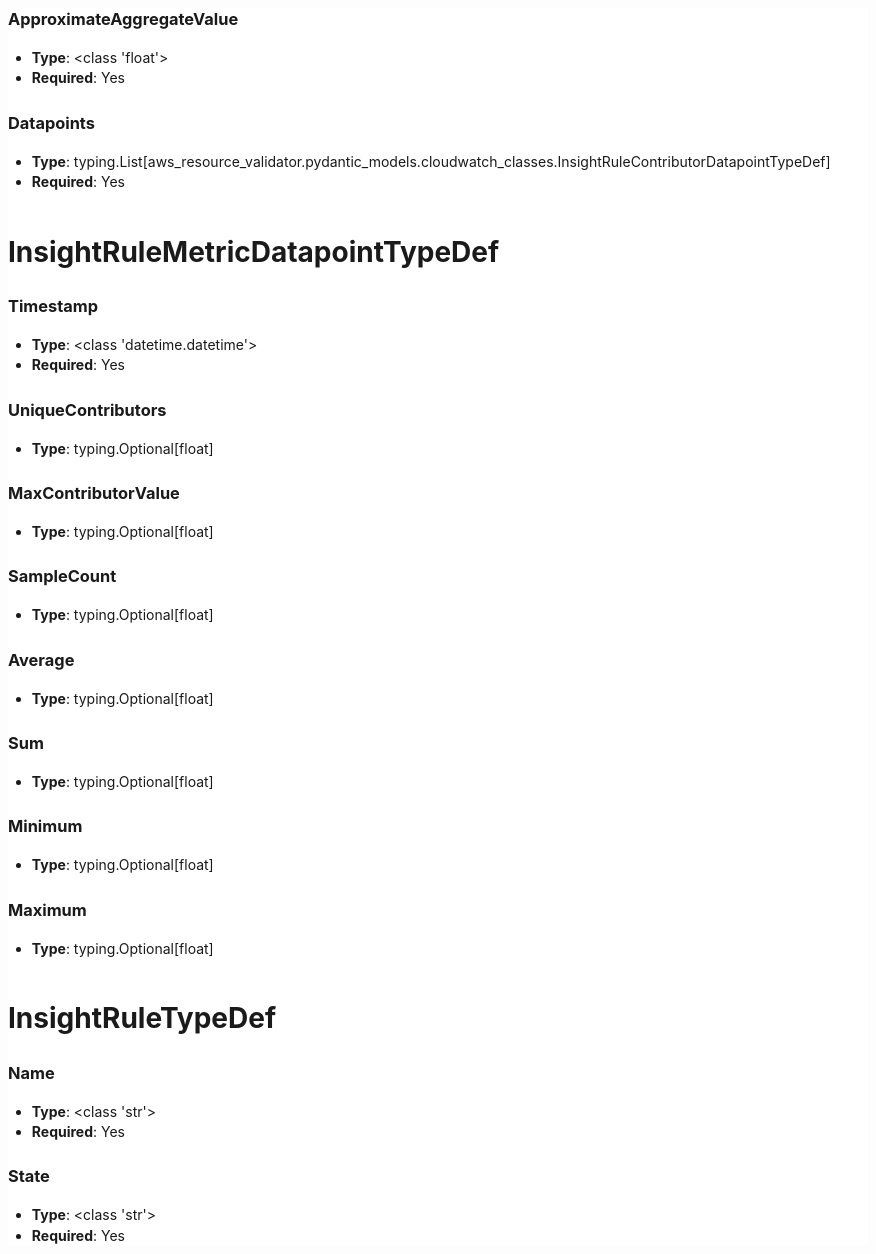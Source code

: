 ### ApproximateAggregateValue
- **Type**: <class 'float'>
- **Required**: Yes

### Datapoints
- **Type**: typing.List[aws_resource_validator.pydantic_models.cloudwatch_classes.InsightRuleContributorDatapointTypeDef]
- **Required**: Yes


# InsightRuleMetricDatapointTypeDef

### Timestamp
- **Type**: <class 'datetime.datetime'>
- **Required**: Yes

### UniqueContributors
- **Type**: typing.Optional[float]

### MaxContributorValue
- **Type**: typing.Optional[float]

### SampleCount
- **Type**: typing.Optional[float]

### Average
- **Type**: typing.Optional[float]

### Sum
- **Type**: typing.Optional[float]

### Minimum
- **Type**: typing.Optional[float]

### Maximum
- **Type**: typing.Optional[float]


# InsightRuleTypeDef

### Name
- **Type**: <class 'str'>
- **Required**: Yes

### State
- **Type**: <class 'str'>
- **Required**: Yes
